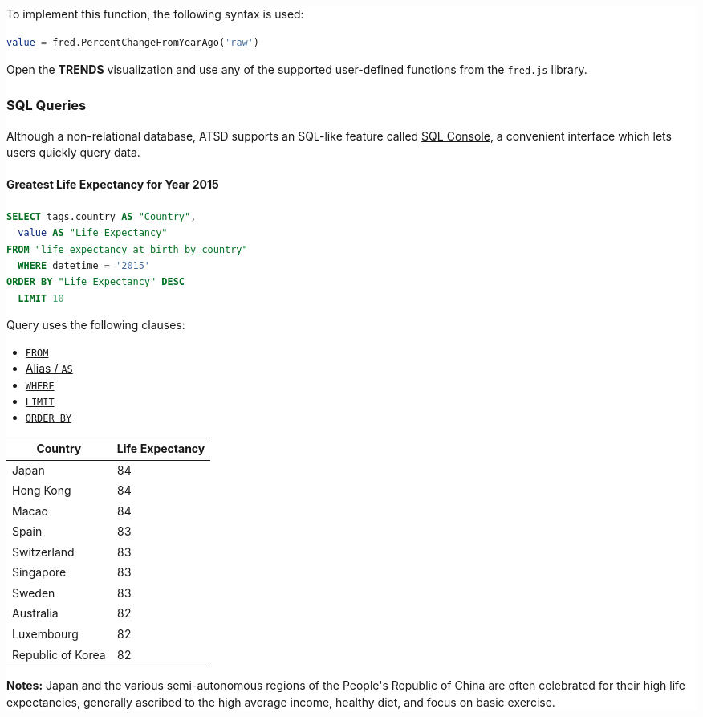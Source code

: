 To implement this function, the following syntax is used:

```sql
value = fred.PercentChangeFromYearAgo('raw')
```

Open the **TRENDS** visualization and use any of the supported user-defined functions from the [`fred.js` library](/../master/how-to/shared/trends.md#fred-library).

### SQL Queries

Although a non-relational database, ATSD supports an SQL-like feature called [SQL Console](https://github.com/axibase/atsd/tree/master/sql#overview), a convenient interface which lets users quickly query data.

#### Greatest Life Expectancy for Year 2015

```sql
SELECT tags.country AS "Country",
  value AS "Life Expectancy"
FROM "life_expectancy_at_birth_by_country"
  WHERE datetime = '2015'
ORDER BY "Life Expectancy" DESC
  LIMIT 10
```

Query uses the following clauses:
* [`FROM`](https://github.com/axibase/atsd/tree/master/sql#virtual-table)
* [Alias / `AS`](https://github.com/axibase/atsd/tree/master/sql#aliases)
* [`WHERE`](https://github.com/axibase/atsd/tree/master/sql#where-clause)
* [`LIMIT`](https://github.com/axibase/atsd/tree/master/sql#limiting)
* [`ORDER BY`](https://github.com/axibase/atsd/tree/master/sql#ordering)

| Country           | Life Expectancy | 
|-------------------|-----------------|
| Japan             | 84              |
| Hong Kong         | 84              | 
| Macao             | 84              | 
| Spain             | 83              | 
| Switzerland       | 83              | 
| Singapore         | 83              | 
| Sweden            | 83              | 
| Australia         | 82              | 
| Luxembourg        | 82              | 
| Republic of Korea | 82              | 

**Notes:** Japan and the various semi-autonomous regions of the People's Republic of China are often celebrated for their high life expectancies, generally ascribed to the high average income, healthy diet, and focus on basic exercise.
